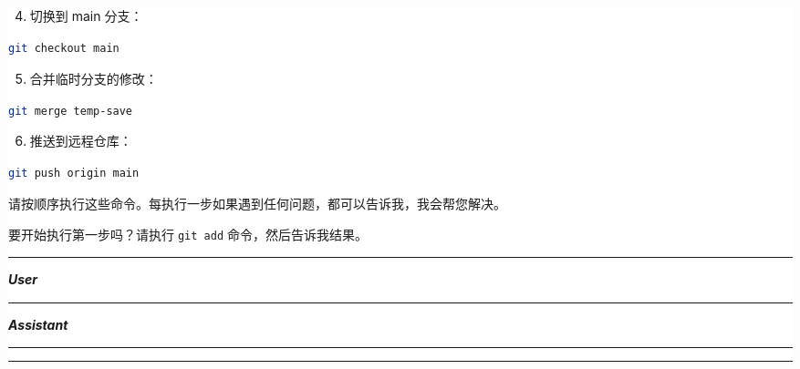4. 切换到 main 分支：
```bash
git checkout main
```

5. 合并临时分支的修改：
```bash
git merge temp-save
```

6. 推送到远程仓库：
```bash
git push origin main
```

请按顺序执行这些命令。每执行一步如果遇到任何问题，都可以告诉我，我会帮您解决。

要开始执行第一步吗？请执行 `git add` 命令，然后告诉我结果。

---

_**User**_



---

_**Assistant**_



---



---

